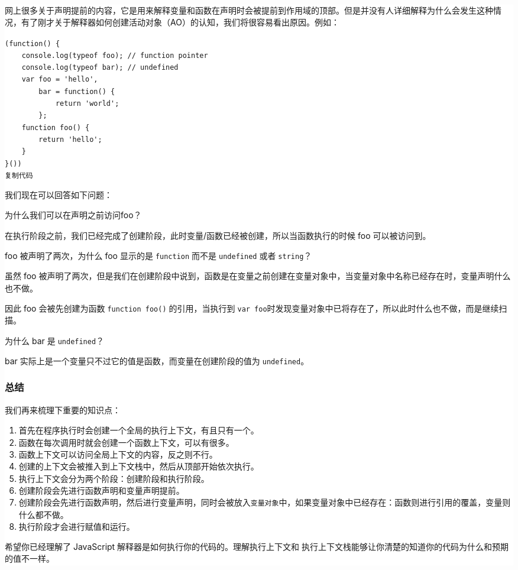 网上很多关于声明提前的内容，它是用来解释变量和函数在声明时会被提前到作用域的顶部。但是并没有人详细解释为什么会发生这种情况，有了刚才关于解释器如何创建活动对象（AO）的认知，我们将很容易看出原因。例如：

```
(function() {
    console.log(typeof foo); // function pointer
    console.log(typeof bar); // undefined
    var foo = 'hello',
        bar = function() {
            return 'world';
        };
    function foo() {
        return 'hello';
    }
}())
复制代码
```

我们现在可以回答如下问题：

为什么我们可以在声明之前访问foo？

在执行阶段之前，我们已经完成了创建阶段，此时变量/函数已经被创建，所以当函数执行的时候 foo 可以被访问到。

foo 被声明了两次，为什么 foo 显示的是 `function` 而不是 `undefined` 或者 `string`？

虽然 foo 被声明了两次，但是我们在创建阶段中说到，函数是在变量之前创建在变量对象中，当变量对象中名称已经存在时，变量声明什么也不做。

因此 foo 会被先创建为函数 `function foo()` 的引用，当执行到 `var foo`时发现变量对象中已将存在了，所以此时什么也不做，而是继续扫描。

为什么 bar 是 `undefined`？

bar 实际上是一个变量只不过它的值是函数，而变量在创建阶段的值为 `undefined`。

### 总结

我们再来梳理下重要的知识点：

1. 首先在程序执行时会创建一个全局的执行上下文，有且只有一个。
2. 函数在每次调用时就会创建一个函数上下文，可以有很多。
3. 函数上下文可以访问全局上下文的内容，反之则不行。
4. 创建的上下文会被推入到上下文栈中，然后从顶部开始依次执行。
5. 执行上下文会分为两个阶段：创建阶段和执行阶段。
6. 创建阶段会先进行函数声明和变量声明提前。
7. 创建阶段会先进行函数声明，然后进行变量声明，同时会被放入`变量对象`中，如果变量对象中已经存在：函数则进行引用的覆盖，变量则什么都不做。
8. 执行阶段才会进行赋值和运行。

希望你已经理解了 JavaScript 解释器是如何执行你的代码的。理解执行上下文和 执行上下文栈能够让你清楚的知道你的代码为什么和预期的值不一样。